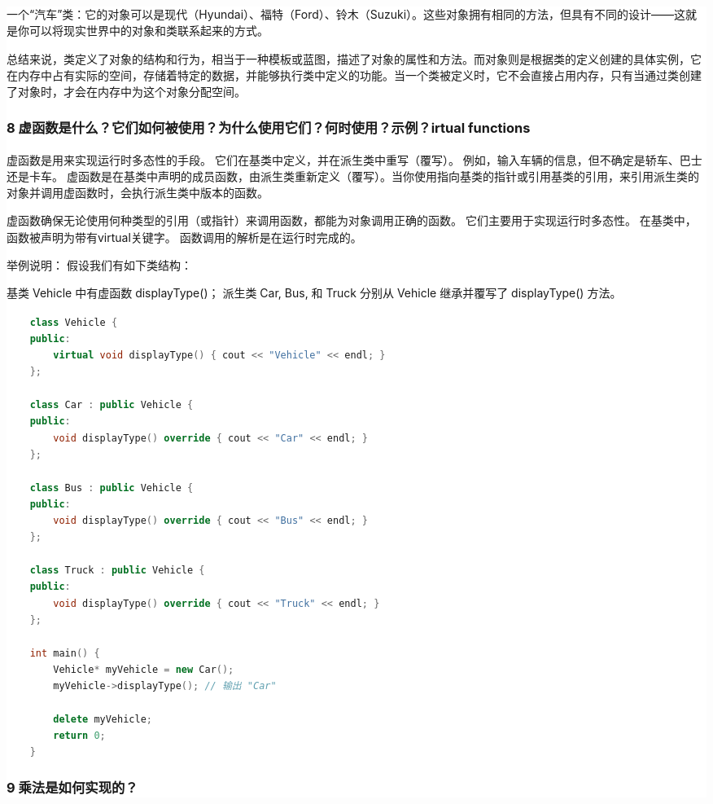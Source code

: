 一个“汽车”类：它的对象可以是现代（Hyundai）、福特（Ford）、铃木（Suzuki）。这些对象拥有相同的方法，但具有不同的设计——这就是你可以将现实世界中的对象和类联系起来的方式。

总结来说，类定义了对象的结构和行为，相当于一种模板或蓝图，描述了对象的属性和方法。而对象则是根据类的定义创建的具体实例，它在内存中占有实际的空间，存储着特定的数据，并能够执行类中定义的功能。当一个类被定义时，它不会直接占用内存，只有当通过类创建了对象时，才会在内存中为这个对象分配空间。

### 8 虚函数是什么？它们如何被使用？为什么使用它们？何时使用？示例？irtual functions

虚函数是用来实现运行时多态性的手段。
它们在基类中定义，并在派生类中重写（覆写）。
例如，输入车辆的信息，但不确定是轿车、巴士还是卡车。
虚函数是在基类中声明的成员函数，由派生类重新定义（覆写）。当你使用指向基类的指针或引用基类的引用，来引用派生类的对象并调用虚函数时，会执行派生类中版本的函数。

虚函数确保无论使用何种类型的引用（或指针）来调用函数，都能为对象调用正确的函数。
它们主要用于实现运行时多态性。
在基类中，函数被声明为带有virtual关键字。
函数调用的解析是在运行时完成的。

举例说明：
假设我们有如下类结构：

基类 Vehicle 中有虚函数 displayType()；
派生类 Car, Bus, 和 Truck 分别从 Vehicle 继承并覆写了 displayType() 方法。

```c++
    class Vehicle {
    public:
        virtual void displayType() { cout << "Vehicle" << endl; }
    };

    class Car : public Vehicle {
    public:
        void displayType() override { cout << "Car" << endl; }
    };

    class Bus : public Vehicle {
    public:
        void displayType() override { cout << "Bus" << endl; }
    };

    class Truck : public Vehicle {
    public:
        void displayType() override { cout << "Truck" << endl; }
    };

    int main() {
        Vehicle* myVehicle = new Car();
        myVehicle->displayType(); // 输出 "Car"
        
        delete myVehicle;
        return 0;
    }
```

### 9 乘法是如何实现的？
